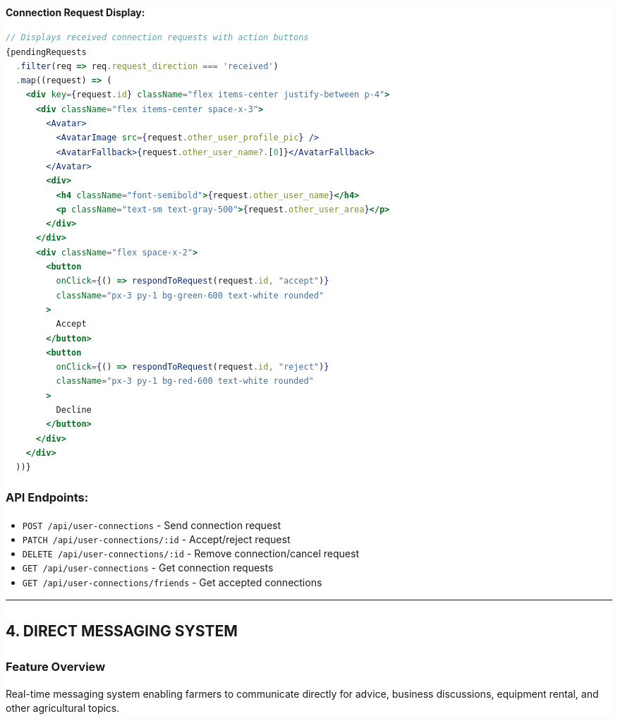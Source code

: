 
**Connection Request Display:**
```jsx
// Displays received connection requests with action buttons
{pendingRequests
  .filter(req => req.request_direction === 'received')
  .map((request) => (
    <div key={request.id} className="flex items-center justify-between p-4">
      <div className="flex items-center space-x-3">
        <Avatar>
          <AvatarImage src={request.other_user_profile_pic} />
          <AvatarFallback>{request.other_user_name?.[0]}</AvatarFallback>
        </Avatar>
        <div>
          <h4 className="font-semibold">{request.other_user_name}</h4>
          <p className="text-sm text-gray-500">{request.other_user_area}</p>
        </div>
      </div>
      <div className="flex space-x-2">
        <button 
          onClick={() => respondToRequest(request.id, "accept")}
          className="px-3 py-1 bg-green-600 text-white rounded"
        >
          Accept
        </button>
        <button 
          onClick={() => respondToRequest(request.id, "reject")}
          className="px-3 py-1 bg-red-600 text-white rounded"
        >
          Decline
        </button>
      </div>
    </div>
  ))}
```

### API Endpoints:
- `POST /api/user-connections` - Send connection request
- `PATCH /api/user-connections/:id` - Accept/reject request
- `DELETE /api/user-connections/:id` - Remove connection/cancel request
- `GET /api/user-connections` - Get connection requests
- `GET /api/user-connections/friends` - Get accepted connections

---

## 4. DIRECT MESSAGING SYSTEM

### Feature Overview
Real-time messaging system enabling farmers to communicate directly for advice, business discussions, equipment rental, and other agricultural topics.
